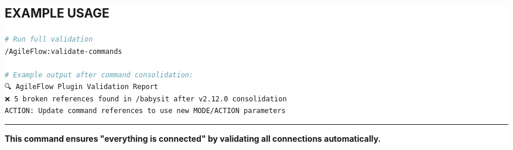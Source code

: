 
## EXAMPLE USAGE

```bash
# Run full validation
/AgileFlow:validate-commands

# Example output after command consolidation:
🔍 AgileFlow Plugin Validation Report
❌ 5 broken references found in /babysit after v2.12.0 consolidation
ACTION: Update command references to use new MODE/ACTION parameters
```

---

**This command ensures "everything is connected" by validating all connections automatically.**
